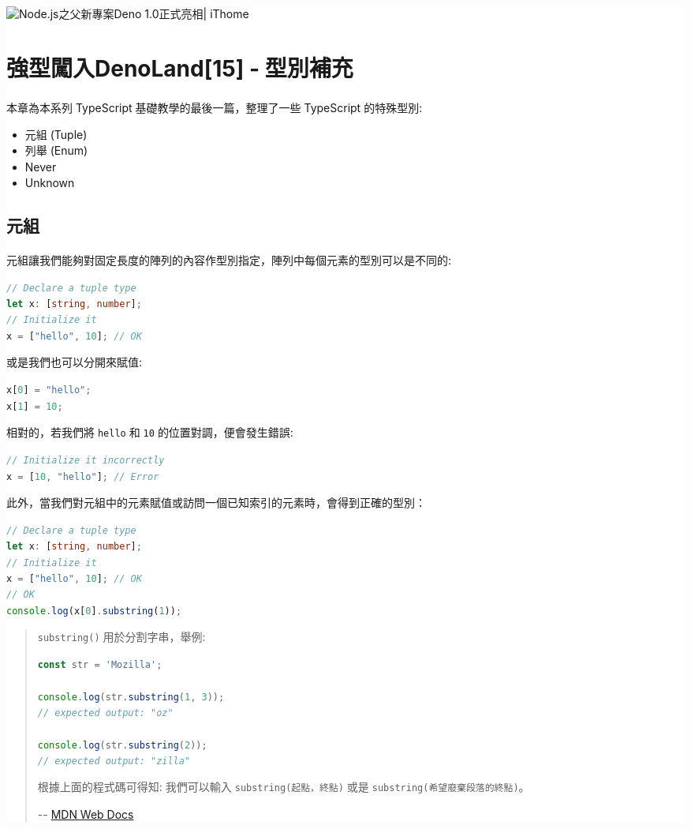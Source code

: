 ![Node.js之父新專案Deno 1.0正式亮相| iThome](https://s4.itho.me/sites/default/files/styles/picture_size_large/public/field/image/v1_wide.jpg?itok=aqrO_0jM)

# 強型闖入DenoLand[15] - 型別補充

本章為本系列 TypeScript 基礎教學的最後一篇，整理了一些 TypeScript 的特殊型別:

- 元組 (Tuple)
- 列舉 (Enum)
- Never
- Unknown

## 元組

元組讓我們能夠對固定長度的陣列的內容作型別指定，陣列中每個元素的型別可以是不同的:

```typescript
// Declare a tuple type
let x: [string, number];
// Initialize it
x = ["hello", 10]; // OK
```

或是我們也可以分開來賦值:

```typescript
x[0] = "hello";
x[1] = 10;
```

相對的，若我們將 `hello` 和 `10` 的位置對調，便會發生錯誤:

```typescript
// Initialize it incorrectly
x = [10, "hello"]; // Error
```

此外，當我們對元組中的元素賦值或訪問一個已知索引的元素時，會得到正確的型別：

```typescript
// Declare a tuple type
let x: [string, number];
// Initialize it
x = ["hello", 10]; // OK
// OK
console.log(x[0].substring(1));
```

> `substring()` 用於分割字串，舉例:
>
> ```typescript
> const str = 'Mozilla';
> 
> console.log(str.substring(1, 3));
> // expected output: "oz"
> 
> console.log(str.substring(2));
> // expected output: "zilla"
> ```
>
> 根據上面的程式碼可得知: 我們可以輸入 `substring(起點，終點)` 或是  `substring(希望廢棄段落的終點)`。
>
> -- [MDN Web Docs](https://developer.mozilla.org/en-US/docs/Web/JavaScript/Reference/Global_Objects/String/substring)
